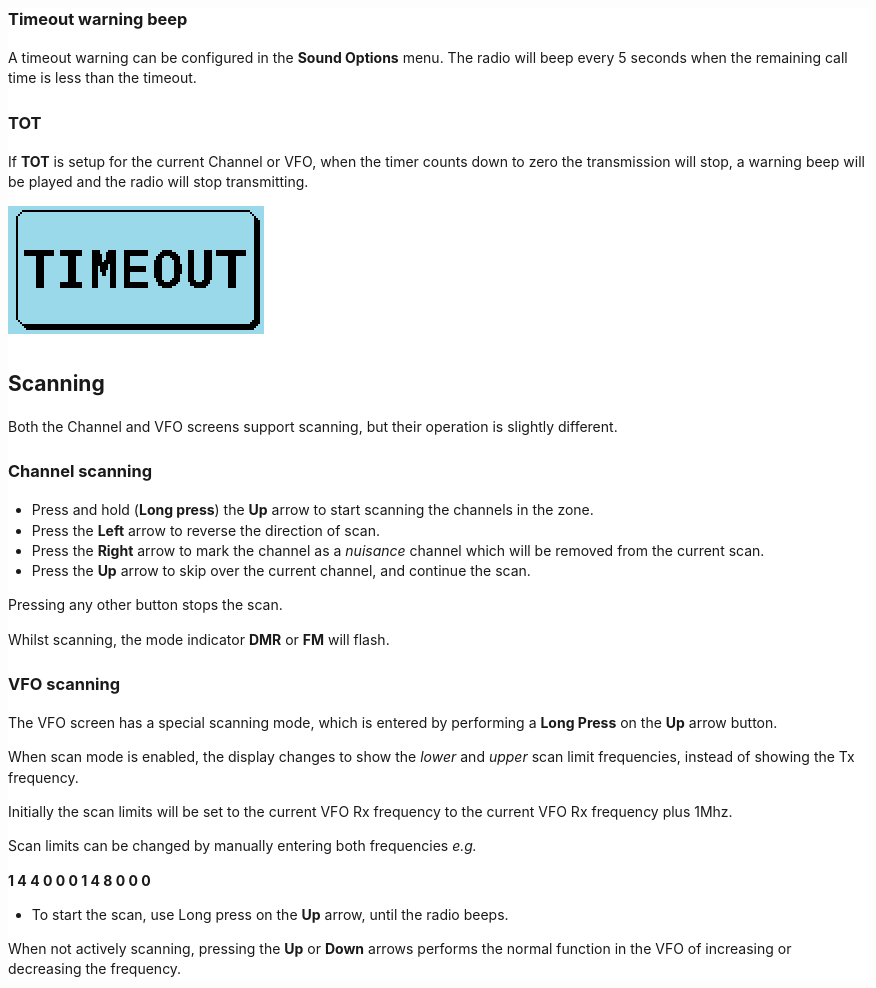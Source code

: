 ### Timeout warning beep

A timeout warning can be configured in the **Sound Options** menu. The radio will beep every 5 seconds when the remaining call time is less than the timeout.

### TOT

If **TOT** is setup for the current Channel or VFO, when the timer counts down to zero the transmission will stop, a warning beep will be played and the radio will stop transmitting.

![timeout screen](media/timeout.png)


<div style="page-break-after: always; break-after: page;"></div>

## Scanning

Both the Channel and VFO screens support scanning, but their operation is slightly different.

### Channel scanning

- Press and hold (**Long press**) the **Up** arrow to start scanning the channels in the zone.
- Press the **Left** arrow to reverse the direction of scan.
- Press the **Right** arrow to mark the channel as a *nuisance* channel which will be removed from the current scan.
- Press the **Up** arrow to skip over the current channel, and continue the scan.

Pressing any other button stops the scan.

Whilst scanning, the mode indicator **DMR** or **FM** will flash.

### VFO scanning

The VFO screen has a special scanning mode, which is entered by performing a **Long Press** on the **Up** arrow button.

When scan mode is enabled, the display changes to show the *lower* and *upper* scan limit frequencies, instead of showing the Tx frequency.

Initially the scan limits will be set to the current VFO Rx frequency to the current VFO Rx frequency plus 1Mhz.

Scan limits can be changed by manually entering both frequencies *e.g.*

**1 4 4 0 0 0 1 4 8 0 0 0**

- To start the scan, use Long press on the **Up** arrow, until the radio beeps.

When not actively scanning, pressing the **Up** or **Down** arrows performs the normal function in the VFO of increasing or decreasing the frequency.
